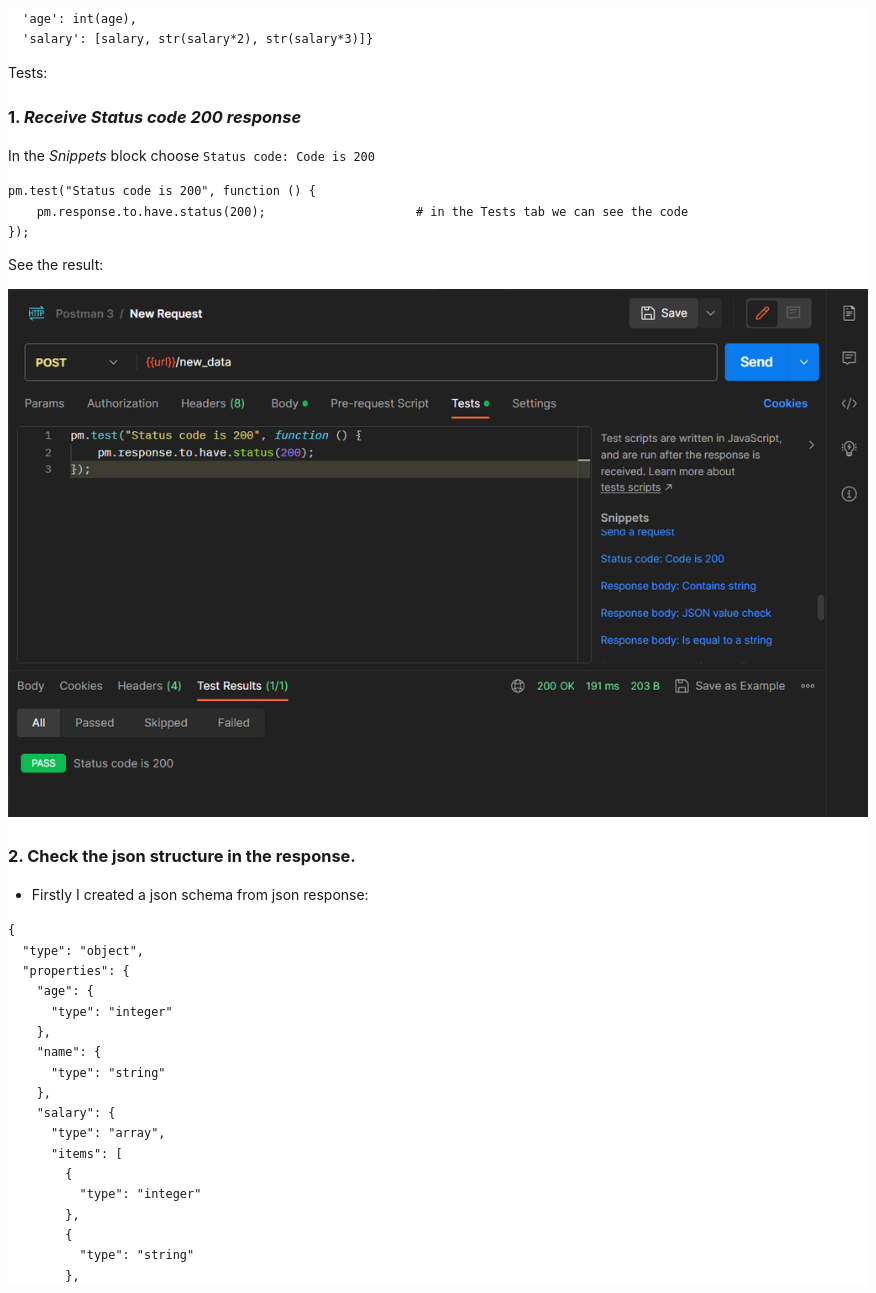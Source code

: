 ```
  'age': int(age),
  'salary': [salary, str(salary*2), str(salary*3)]}
```
Tests:
### 1. *Receive Status code 200 response*

In the *Snippets* block choose `Status code: Code is 200`
```
pm.test("Status code is 200", function () {
    pm.response.to.have.status(200);                     # in the Tests tab we can see the code
});
```
See the result:

![status200_1](https://github.com/MariaDash/Postman/blob/main/Postman3_pics/Pict3.PNG)

### 2. Check the json structure in the response.
+ Firstly I created a json schema from json response:
```
{
  "type": "object",
  "properties": {
    "age": {
      "type": "integer"
    },
    "name": {
      "type": "string"
    },
    "salary": {
      "type": "array",
      "items": [
        {
          "type": "integer"
        },
        {
          "type": "string"
        },
```